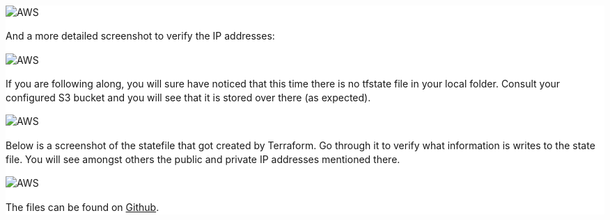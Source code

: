 ![AWS](/images/2019-11-22-1.png)

And a more detailed screenshot to verify the IP addresses:

![AWS](/images/2019-11-22-2.png)

If you are following along, you will sure have noticed that this time there is no tfstate file in your local folder. Consult your configured S3 bucket and you will see that it is stored over there (as expected).

![AWS](/images/2019-11-22-3.png)

Below is a screenshot of the statefile that got created by Terraform. Go through it to verify what information is writes to the state file. You will see amongst others the public and private IP addresses mentioned there.

![AWS](/images/2019-11-22-4.png)

The files can be found on [Github](https://github.com/wiwa1978/blog-hugo-netlify-code/tree/master/AWS_Terraform_RemoteState).
